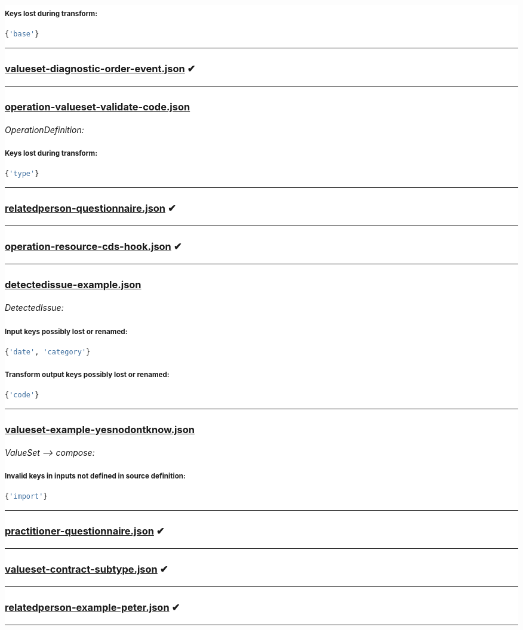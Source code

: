 **<sub>Keys lost during transform:</sub>**
```python
{'base'}
```

---
### [valueset-diagnostic-order-event.json](./input/valueset-diagnostic-order-event.json) ✔
---
### [operation-valueset-validate-code.json](./input/operation-valueset-validate-code.json)
*OperationDefinition:*

**<sub>Keys lost during transform:</sub>**
```python
{'type'}
```

---
### [relatedperson-questionnaire.json](./input/relatedperson-questionnaire.json) ✔
---
### [operation-resource-cds-hook.json](./input/operation-resource-cds-hook.json) ✔
---
### [detectedissue-example.json](./input/detectedissue-example.json)
*DetectedIssue:*

**<sub>Input keys possibly lost or renamed:</sub>**
```python
{'date', 'category'}
```

**<sub>Transform output keys possibly lost or renamed:</sub>**
```python
{'code'}
```

---
### [valueset-example-yesnodontknow.json](./input/valueset-example-yesnodontknow.json)
*ValueSet --> compose:*

**<sub>Invalid keys in inputs not defined in source definition:</sub>**
```python
{'import'}
```

---
### [practitioner-questionnaire.json](./input/practitioner-questionnaire.json) ✔
---
### [valueset-contract-subtype.json](./input/valueset-contract-subtype.json) ✔
---
### [relatedperson-example-peter.json](./input/relatedperson-example-peter.json) ✔
---